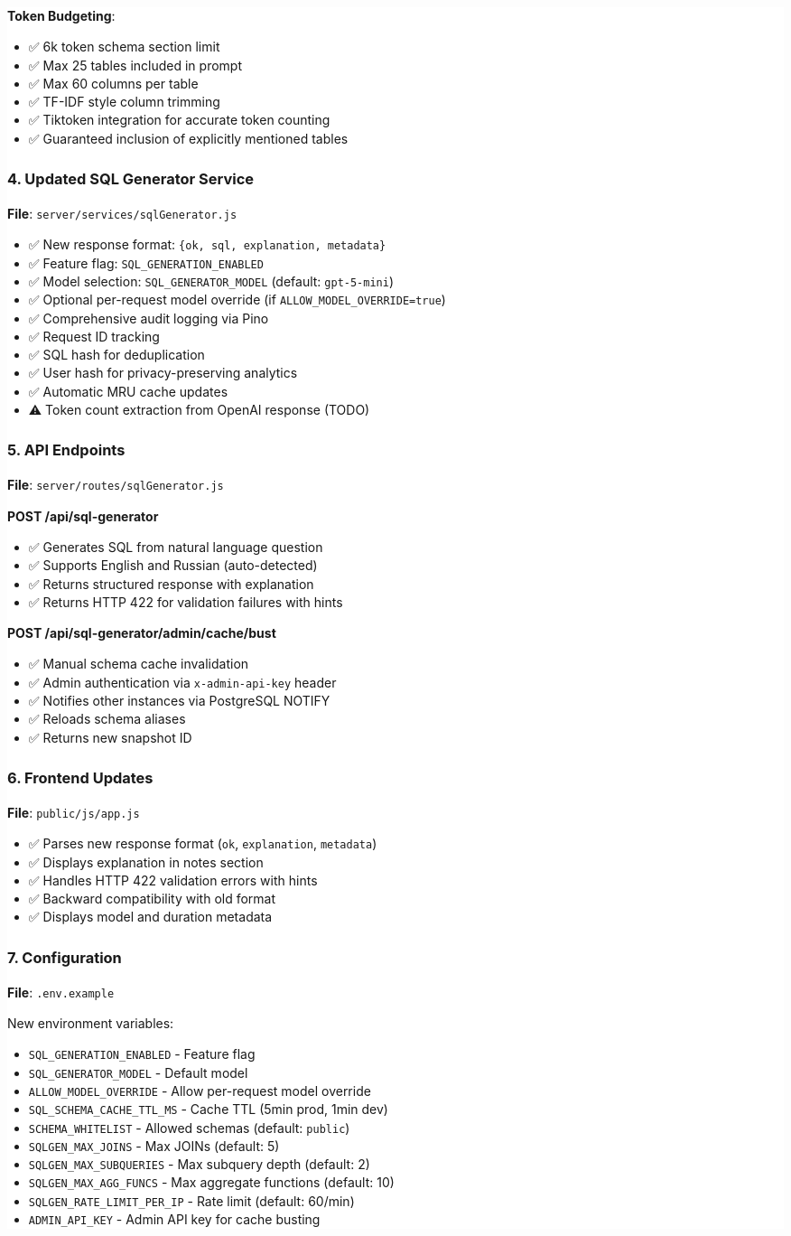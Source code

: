 **Token Budgeting**:
- ✅ 6k token schema section limit
- ✅ Max 25 tables included in prompt
- ✅ Max 60 columns per table
- ✅ TF-IDF style column trimming
- ✅ Tiktoken integration for accurate token counting
- ✅ Guaranteed inclusion of explicitly mentioned tables

### 4. Updated SQL Generator Service
**File**: `server/services/sqlGenerator.js`

- ✅ New response format: `{ok, sql, explanation, metadata}`
- ✅ Feature flag: `SQL_GENERATION_ENABLED`
- ✅ Model selection: `SQL_GENERATOR_MODEL` (default: `gpt-5-mini`)
- ✅ Optional per-request model override (if `ALLOW_MODEL_OVERRIDE=true`)
- ✅ Comprehensive audit logging via Pino
- ✅ Request ID tracking
- ✅ SQL hash for deduplication
- ✅ User hash for privacy-preserving analytics
- ✅ Automatic MRU cache updates
- ⚠️ Token count extraction from OpenAI response (TODO)

### 5. API Endpoints
**File**: `server/routes/sqlGenerator.js`

**POST /api/sql-generator**
- ✅ Generates SQL from natural language question
- ✅ Supports English and Russian (auto-detected)
- ✅ Returns structured response with explanation
- ✅ Returns HTTP 422 for validation failures with hints

**POST /api/sql-generator/admin/cache/bust**
- ✅ Manual schema cache invalidation
- ✅ Admin authentication via `x-admin-api-key` header
- ✅ Notifies other instances via PostgreSQL NOTIFY
- ✅ Reloads schema aliases
- ✅ Returns new snapshot ID

### 6. Frontend Updates
**File**: `public/js/app.js`

- ✅ Parses new response format (`ok`, `explanation`, `metadata`)
- ✅ Displays explanation in notes section
- ✅ Handles HTTP 422 validation errors with hints
- ✅ Backward compatibility with old format
- ✅ Displays model and duration metadata

### 7. Configuration
**File**: `.env.example`

New environment variables:
- `SQL_GENERATION_ENABLED` - Feature flag
- `SQL_GENERATOR_MODEL` - Default model
- `ALLOW_MODEL_OVERRIDE` - Allow per-request model override
- `SQL_SCHEMA_CACHE_TTL_MS` - Cache TTL (5min prod, 1min dev)
- `SCHEMA_WHITELIST` - Allowed schemas (default: `public`)
- `SQLGEN_MAX_JOINS` - Max JOINs (default: 5)
- `SQLGEN_MAX_SUBQUERIES` - Max subquery depth (default: 2)
- `SQLGEN_MAX_AGG_FUNCS` - Max aggregate functions (default: 10)
- `SQLGEN_RATE_LIMIT_PER_IP` - Rate limit (default: 60/min)
- `ADMIN_API_KEY` - Admin API key for cache busting
